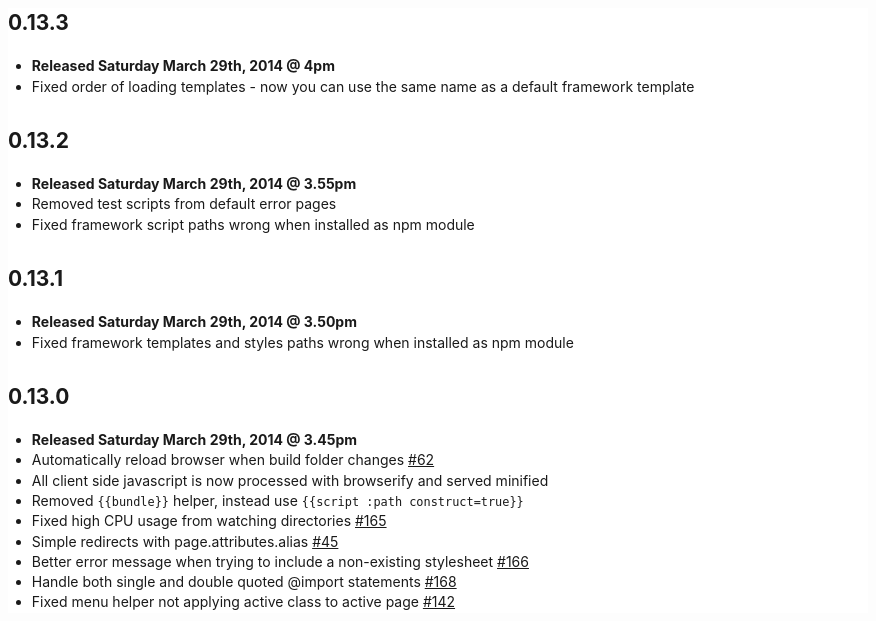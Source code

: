 ## 0.13.3

  - **Released Saturday March 29th, 2014 @ 4pm**
  - Fixed order of loading templates - now you can use the same name as a default framework template

## 0.13.2

  - **Released Saturday March 29th, 2014 @ 3.55pm**
  - Removed test scripts from default error pages
  - Fixed framework script paths wrong when installed as npm module

## 0.13.1

  - **Released Saturday March 29th, 2014 @ 3.50pm**
  - Fixed framework templates and styles paths wrong when installed as npm module

## 0.13.0

  - **Released Saturday March 29th, 2014 @ 3.45pm**
  - Automatically reload browser when build folder changes [#62](https://github.com/adamrenklint/asimov.js/issues/62)
  - All client side javascript is now processed with browserify and served minified
  - Removed ```{{bundle}}``` helper, instead use ```{{script :path construct=true}}```
  - Fixed high CPU usage from watching directories [#165](https://github.com/adamrenklint/asimov.js/issues/165)
  - Simple redirects with page.attributes.alias [#45](https://github.com/adamrenklint/asimov.js/issues/45)
  - Better error message when trying to include a non-existing stylesheet [#166](https://github.com/adamrenklint/asimov.js/issues/166)
  - Handle both single and double quoted @import statements [#168](https://github.com/adamrenklint/asimov.js/issues/168)
  - Fixed menu helper not applying active class to active page [#142](https://github.com/adamrenklint/asimov.js/issues/142)
